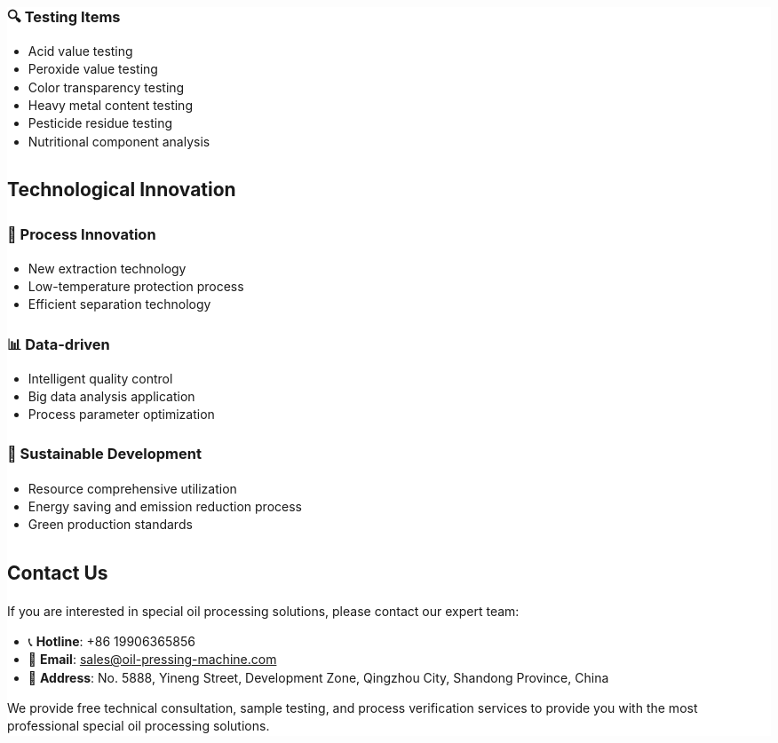### 🔍 Testing Items
- Acid value testing
- Peroxide value testing
- Color transparency testing
- Heavy metal content testing
- Pesticide residue testing
- Nutritional component analysis

## Technological Innovation

### 🔬 Process Innovation
- New extraction technology
- Low-temperature protection process
- Efficient separation technology

### 📊 Data-driven
- Intelligent quality control
- Big data analysis application
- Process parameter optimization

### 🌱 Sustainable Development
- Resource comprehensive utilization
- Energy saving and emission reduction process
- Green production standards

## Contact Us

If you are interested in special oil processing solutions, please contact our expert team:

- 📞 **Hotline**: +86 19906365856
- 📧 **Email**: sales@oil-pressing-machine.com
- 📍 **Address**: No. 5888, Yineng Street, Development Zone, Qingzhou City, Shandong Province, China

We provide free technical consultation, sample testing, and process verification services to provide you with the most professional special oil processing solutions.